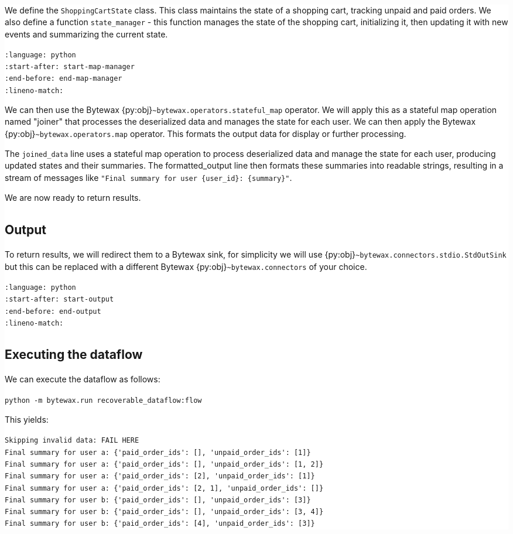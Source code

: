 We define the `ShoppingCartState` class. This class maintains the state of a shopping cart, tracking unpaid and paid orders. We also define a function `state_manager` - this function manages the state of the shopping cart, initializing it, then updating it with new events and summarizing the current state.

```{literalinclude} recoverable_dataflow.py
:language: python
:start-after: start-map-manager
:end-before: end-map-manager
:lineno-match:
```

We can then use the Bytewax {py:obj}`~bytewax.operators.stateful_map` operator. We will apply this as a stateful map operation named "joiner" that processes the deserialized data and manages the state for each user. We can then apply the Bytewax {py:obj}`~bytewax.operators.map` operator. This formats the output data for display or further processing.

The `joined_data` line uses a stateful map operation to process deserialized data and manage the state for each user, producing updated states and their summaries. The formatted_output line then formats these summaries into readable strings, resulting in a stream of messages like `"Final summary for user {user_id}: {summary}"`.

We are now ready to return results.

## Output

To return results, we will redirect them to a Bytewax sink, for simplicity we will use {py:obj}`~bytewax.connectors.stdio.StdOutSink` but this can be replaced with a different Bytewax {py:obj}`~bytewax.connectors` of your choice.

```{literalinclude} recoverable_dataflow.py
:language: python
:start-after: start-output
:end-before: end-output
:lineno-match:
```

## Executing the dataflow

We can execute the dataflow as follows:

```console
python -m bytewax.run recoverable_dataflow:flow
```

This yields:

```console
Skipping invalid data: FAIL HERE
Final summary for user a: {'paid_order_ids': [], 'unpaid_order_ids': [1]}
Final summary for user a: {'paid_order_ids': [], 'unpaid_order_ids': [1, 2]}
Final summary for user a: {'paid_order_ids': [2], 'unpaid_order_ids': [1]}
Final summary for user a: {'paid_order_ids': [2, 1], 'unpaid_order_ids': []}
Final summary for user b: {'paid_order_ids': [], 'unpaid_order_ids': [3]}
Final summary for user b: {'paid_order_ids': [], 'unpaid_order_ids': [3, 4]}
Final summary for user b: {'paid_order_ids': [4], 'unpaid_order_ids': [3]}
```
